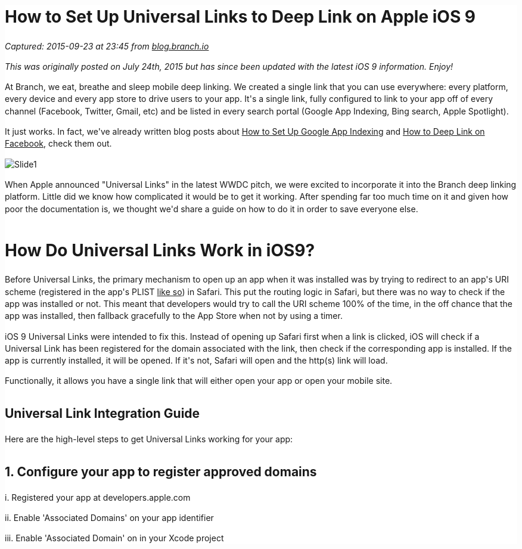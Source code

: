 # How to Set Up Universal Links to Deep Link on Apple iOS 9

_Captured: 2015-09-23 at 23:45 from [blog.branch.io](https://blog.branch.io/how-to-setup-universal-links-to-deep-link-on-apple-ios-9)_

_This was originally posted on July 24th, 2015 but has since been updated with the latest iOS 9 information. Enjoy!_

At Branch, we eat, breathe and sleep mobile deep linking. We created a single link that you can use everywhere: every platform, every device and every app store to drive users to your app. It's a single link, fully configured to link to your app off of every channel (Facebook, Twitter, Gmail, etc) and be listed in every search portal (Google App Indexing, Bing search, Apple Spotlight).

It just works. In fact, we've already written blog posts about [How to Set Up Google App Indexing](https://blog.branch.io/how-to-setup-google-app-indexing-with-deep-links) and [How to Deep Link on Facebook](https://blog.branch.io/how-to-deep-link-on-facebook), check them out.

![Slide1](http://cdn2.hubspot.net/hub/480264/hubfs/Slide1.jpg?t=1443043558099&width=250)

When Apple announced "Universal Links" in the latest WWDC pitch, we were excited to incorporate it into the Branch deep linking platform. Little did we know how complicated it would be to get it working. After spending far too much time on it and given how poor the documentation is, we thought we'd share a guide on how to do it in order to save everyone else.

# How Do Universal Links Work in iOS9?

Before Universal Links, the primary mechanism to open up an app when it was installed was by trying to redirect to an app's URI scheme (registered in the app's PLIST [like so](https://dev.branch.io/recipes/quickstart_guide/ios/#configure-for-deep-linking)) in Safari. This put the routing logic in Safari, but there was no way to check if the app was installed or not. This meant that developers would try to call the URI scheme 100% of the time, in the off chance that the app was installed, then fallback gracefully to the App Store when not by using a timer.

iOS 9 Universal Links were intended to fix this. Instead of opening up Safari first when a link is clicked, iOS will check if a Universal Link has been registered for the domain associated with the link, then check if the corresponding app is installed. If the app is currently installed, it will be opened. If it's not, Safari will open and the http(s) link will load.

Functionally, it allows you have a single link that will either open your app or open your mobile site.

## Universal Link Integration Guide

Here are the high-level steps to get Universal Links working for your app:

## 1\. Configure your app to register approved domains

i. Registered your app at developers.apple.com

ii. Enable 'Associated Domains' on your app identifier

iii. Enable 'Associated Domain' on in your Xcode project
